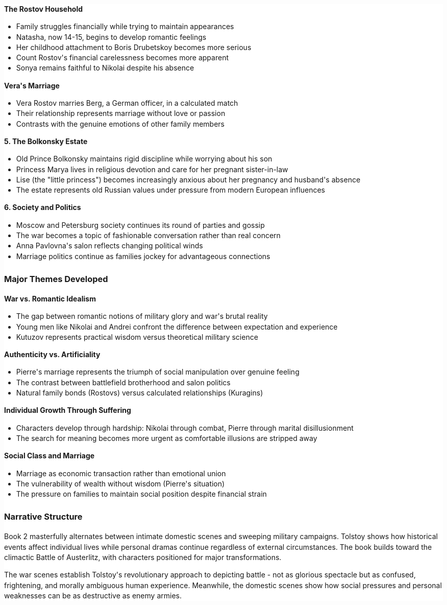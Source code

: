 **The Rostov Household**
- Family struggles financially while trying to maintain appearances
- Natasha, now 14-15, begins to develop romantic feelings
- Her childhood attachment to Boris Drubetskoy becomes more serious
- Count Rostov's financial carelessness becomes more apparent
- Sonya remains faithful to Nikolai despite his absence

**Vera's Marriage**
- Vera Rostov marries Berg, a German officer, in a calculated match
- Their relationship represents marriage without love or passion
- Contrasts with the genuine emotions of other family members

**5. The Bolkonsky Estate**
- Old Prince Bolkonsky maintains rigid discipline while worrying about his son
- Princess Marya lives in religious devotion and care for her pregnant sister-in-law
- Lise (the "little princess") becomes increasingly anxious about her pregnancy and husband's absence
- The estate represents old Russian values under pressure from modern European influences

**6. Society and Politics**
- Moscow and Petersburg society continues its round of parties and gossip
- The war becomes a topic of fashionable conversation rather than real concern
- Anna Pavlovna's salon reflects changing political winds
- Marriage politics continue as families jockey for advantageous connections

### **Major Themes Developed**

**War vs. Romantic Idealism**
- The gap between romantic notions of military glory and war's brutal reality
- Young men like Nikolai and Andrei confront the difference between expectation and experience
- Kutuzov represents practical wisdom versus theoretical military science

**Authenticity vs. Artificiality**
- Pierre's marriage represents the triumph of social manipulation over genuine feeling
- The contrast between battlefield brotherhood and salon politics
- Natural family bonds (Rostovs) versus calculated relationships (Kuragins)

**Individual Growth Through Suffering**
- Characters develop through hardship: Nikolai through combat, Pierre through marital disillusionment
- The search for meaning becomes more urgent as comfortable illusions are stripped away

**Social Class and Marriage**
- Marriage as economic transaction rather than emotional union
- The vulnerability of wealth without wisdom (Pierre's situation)
- The pressure on families to maintain social position despite financial strain

### **Narrative Structure**
Book 2 masterfully alternates between intimate domestic scenes and sweeping military campaigns. Tolstoy shows how historical events affect individual lives while personal dramas continue regardless of external circumstances. The book builds toward the climactic Battle of Austerlitz, with characters positioned for major transformations.

The war scenes establish Tolstoy's revolutionary approach to depicting battle - not as glorious spectacle but as confused, frightening, and morally ambiguous human experience. Meanwhile, the domestic scenes show how social pressures and personal weaknesses can be as destructive as enemy armies.
